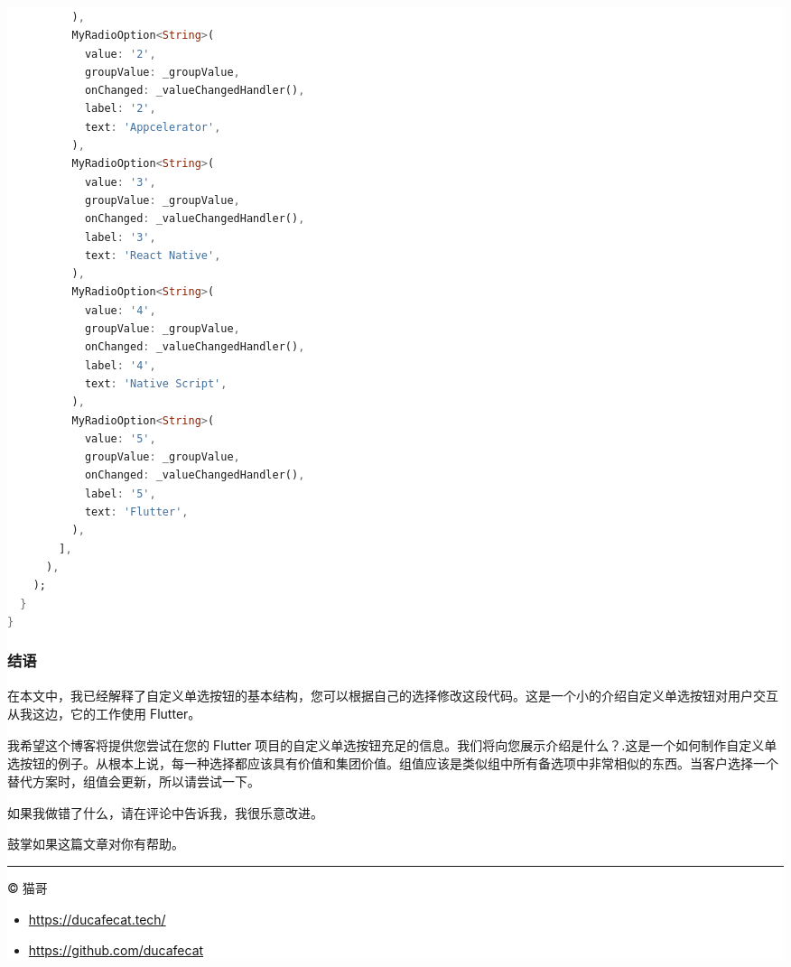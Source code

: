 ```dart
          ),
          MyRadioOption<String>(
            value: '2',
            groupValue: _groupValue,
            onChanged: _valueChangedHandler(),
            label: '2',
            text: 'Appcelerator',
          ),
          MyRadioOption<String>(
            value: '3',
            groupValue: _groupValue,
            onChanged: _valueChangedHandler(),
            label: '3',
            text: 'React Native',
          ),
          MyRadioOption<String>(
            value: '4',
            groupValue: _groupValue,
            onChanged: _valueChangedHandler(),
            label: '4',
            text: 'Native Script',
          ),
          MyRadioOption<String>(
            value: '5',
            groupValue: _groupValue,
            onChanged: _valueChangedHandler(),
            label: '5',
            text: 'Flutter',
          ),
        ],
      ),
    );
  }
}
```

### 结语

在本文中，我已经解释了自定义单选按钮的基本结构，您可以根据自己的选择修改这段代码。这是一个小的介绍自定义单选按钮对用户交互从我这边，它的工作使用 Flutter。

我希望这个博客将提供您尝试在您的 Flutter 项目的自定义单选按钮充足的信息。我们将向您展示介绍是什么？.这是一个如何制作自定义单选按钮的例子。从根本上说，每一种选择都应该具有价值和集团价值。组值应该是类似组中所有备选项中非常相似的东西。当客户选择一个替代方案时，组值会更新，所以请尝试一下。

如果我做错了什么，请在评论中告诉我，我很乐意改进。

鼓掌如果这篇文章对你有帮助。

---

© 猫哥

- https://ducafecat.tech/

- https://github.com/ducafecat
